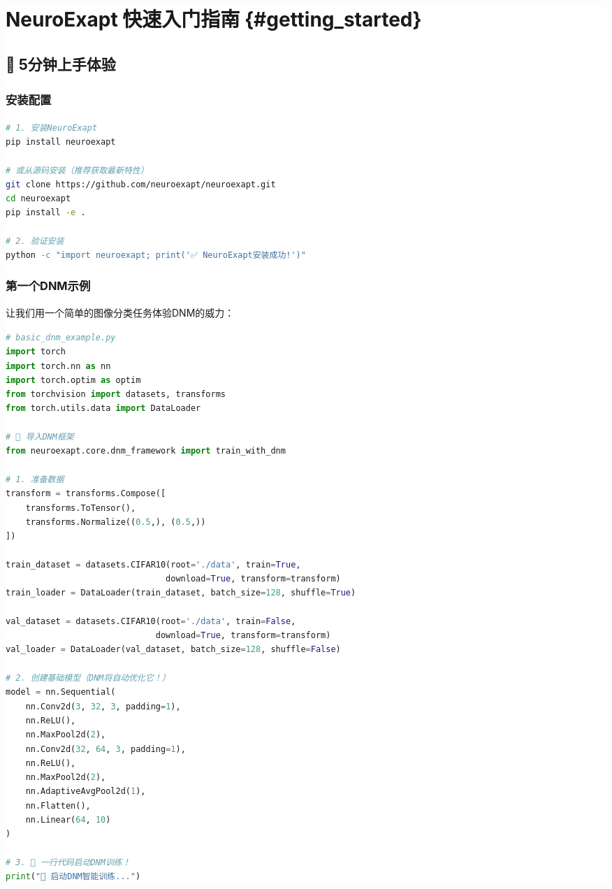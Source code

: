 # NeuroExapt 快速入门指南 {#getting_started}

## 🚀 5分钟上手体验

### 安装配置

```bash
# 1. 安装NeuroExapt
pip install neuroexapt

# 或从源码安装（推荐获取最新特性）
git clone https://github.com/neuroexapt/neuroexapt.git
cd neuroexapt
pip install -e .

# 2. 验证安装
python -c "import neuroexapt; print('✅ NeuroExapt安装成功!')"
```

### 第一个DNM示例

让我们用一个简单的图像分类任务体验DNM的威力：

```python
# basic_dnm_example.py
import torch
import torch.nn as nn
import torch.optim as optim
from torchvision import datasets, transforms
from torch.utils.data import DataLoader

# 🧬 导入DNM框架
from neuroexapt.core.dnm_framework import train_with_dnm

# 1. 准备数据
transform = transforms.Compose([
    transforms.ToTensor(),
    transforms.Normalize((0.5,), (0.5,))
])

train_dataset = datasets.CIFAR10(root='./data', train=True, 
                                download=True, transform=transform)
train_loader = DataLoader(train_dataset, batch_size=128, shuffle=True)

val_dataset = datasets.CIFAR10(root='./data', train=False, 
                              download=True, transform=transform)
val_loader = DataLoader(val_dataset, batch_size=128, shuffle=False)

# 2. 创建基础模型（DNM将自动优化它！）
model = nn.Sequential(
    nn.Conv2d(3, 32, 3, padding=1),
    nn.ReLU(),
    nn.MaxPool2d(2),
    nn.Conv2d(32, 64, 3, padding=1),
    nn.ReLU(),
    nn.MaxPool2d(2),
    nn.AdaptiveAvgPool2d(1),
    nn.Flatten(),
    nn.Linear(64, 10)
)

# 3. 🎯 一行代码启动DNM训练！
print("🧬 启动DNM智能训练...")
```